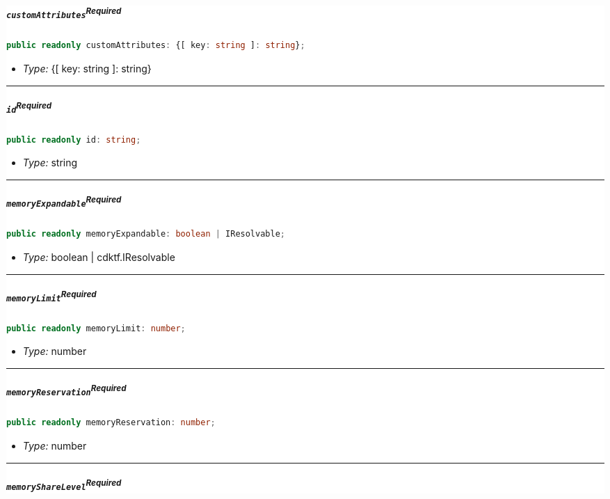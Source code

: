 ##### `customAttributes`<sup>Required</sup> <a name="customAttributes" id="@cdktf/provider-vsphere.vappContainer.VappContainer.property.customAttributes"></a>

```typescript
public readonly customAttributes: {[ key: string ]: string};
```

- *Type:* {[ key: string ]: string}

---

##### `id`<sup>Required</sup> <a name="id" id="@cdktf/provider-vsphere.vappContainer.VappContainer.property.id"></a>

```typescript
public readonly id: string;
```

- *Type:* string

---

##### `memoryExpandable`<sup>Required</sup> <a name="memoryExpandable" id="@cdktf/provider-vsphere.vappContainer.VappContainer.property.memoryExpandable"></a>

```typescript
public readonly memoryExpandable: boolean | IResolvable;
```

- *Type:* boolean | cdktf.IResolvable

---

##### `memoryLimit`<sup>Required</sup> <a name="memoryLimit" id="@cdktf/provider-vsphere.vappContainer.VappContainer.property.memoryLimit"></a>

```typescript
public readonly memoryLimit: number;
```

- *Type:* number

---

##### `memoryReservation`<sup>Required</sup> <a name="memoryReservation" id="@cdktf/provider-vsphere.vappContainer.VappContainer.property.memoryReservation"></a>

```typescript
public readonly memoryReservation: number;
```

- *Type:* number

---

##### `memoryShareLevel`<sup>Required</sup> <a name="memoryShareLevel" id="@cdktf/provider-vsphere.vappContainer.VappContainer.property.memoryShareLevel"></a>
